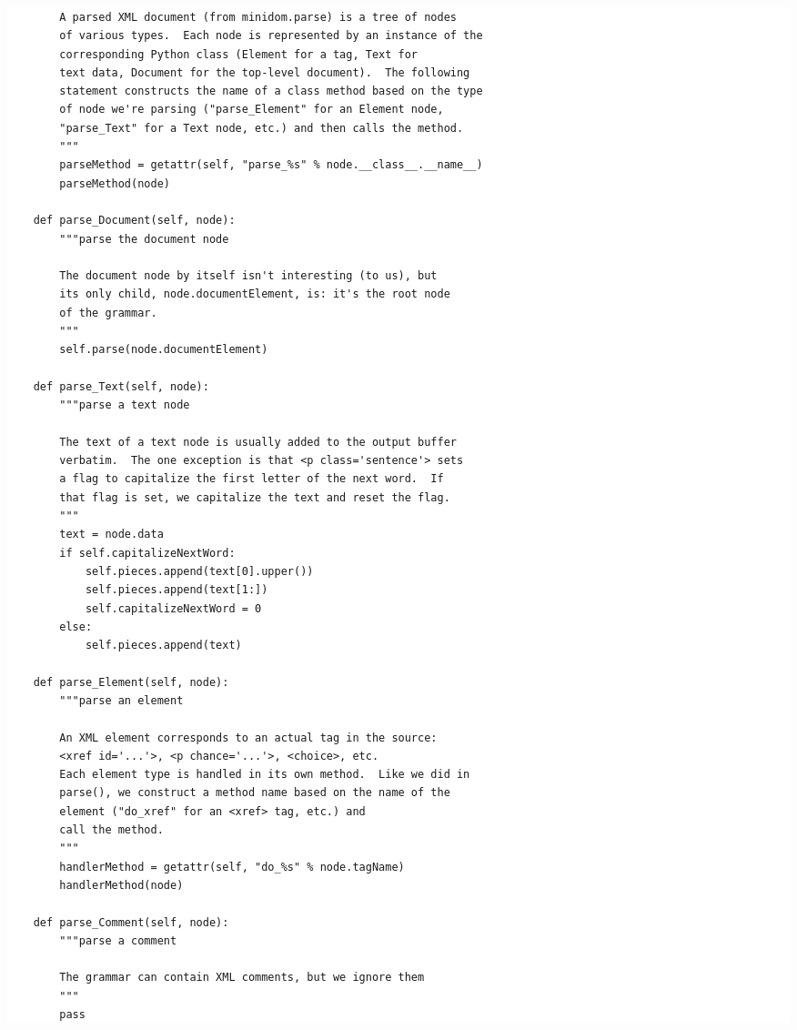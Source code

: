             A parsed XML document (from minidom.parse) is a tree of nodes
            of various types.  Each node is represented by an instance of the
            corresponding Python class (Element for a tag, Text for
            text data, Document for the top-level document).  The following
            statement constructs the name of a class method based on the type
            of node we're parsing ("parse_Element" for an Element node,
            "parse_Text" for a Text node, etc.) and then calls the method.
            """
            parseMethod = getattr(self, "parse_%s" % node.__class__.__name__)
            parseMethod(node)

        def parse_Document(self, node):
            """parse the document node
            
            The document node by itself isn't interesting (to us), but
            its only child, node.documentElement, is: it's the root node
            of the grammar.
            """
            self.parse(node.documentElement)

        def parse_Text(self, node):    
            """parse a text node
            
            The text of a text node is usually added to the output buffer
            verbatim.  The one exception is that <p class='sentence'> sets
            a flag to capitalize the first letter of the next word.  If
            that flag is set, we capitalize the text and reset the flag.
            """
            text = node.data
            if self.capitalizeNextWord:
                self.pieces.append(text[0].upper())
                self.pieces.append(text[1:])
                self.capitalizeNextWord = 0
            else:
                self.pieces.append(text)

        def parse_Element(self, node): 
            """parse an element
            
            An XML element corresponds to an actual tag in the source:
            <xref id='...'>, <p chance='...'>, <choice>, etc.
            Each element type is handled in its own method.  Like we did in
            parse(), we construct a method name based on the name of the
            element ("do_xref" for an <xref> tag, etc.) and
            call the method.
            """
            handlerMethod = getattr(self, "do_%s" % node.tagName)
            handlerMethod(node)

        def parse_Comment(self, node):
            """parse a comment
            
            The grammar can contain XML comments, but we ignore them
            """
            pass
        